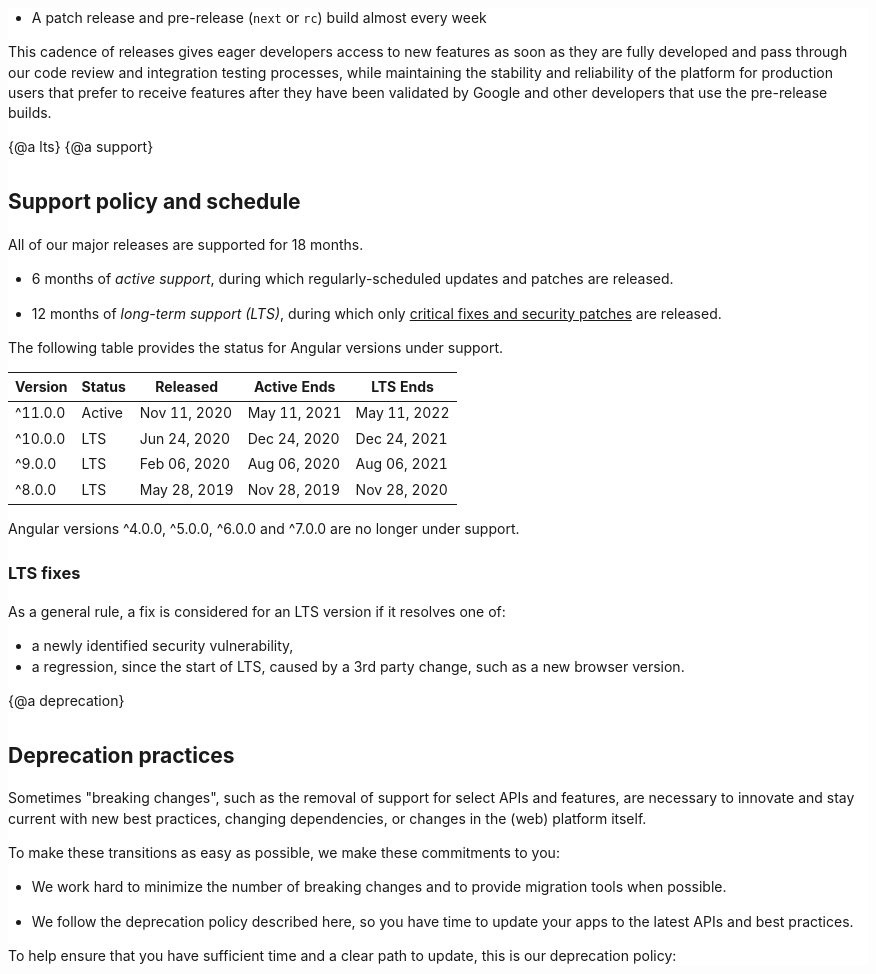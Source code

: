 * A patch release and pre-release (`next` or `rc`) build almost every week

This cadence of releases gives eager developers access to new features as soon as they are fully developed and pass through our code review and integration testing processes, while maintaining the stability and reliability of the platform for production users that prefer to receive features after they have been validated by Google and other developers that use the pre-release builds.



{@a lts}
{@a support}
## Support policy and schedule

All of our major releases are supported for 18 months.

* 6 months of *active support*, during which regularly-scheduled updates and patches are released.

* 12 months of *long-term support (LTS)*, during which only [critical fixes and security patches](#lts-fixes) are released.

The following table provides the status for Angular versions under support.


Version | Status | Released     | Active Ends  | LTS Ends
------- | ------ | ------------ | ------------ | ------------
^11.0.0 | Active | Nov 11, 2020 | May 11, 2021 | May 11, 2022
^10.0.0 | LTS    | Jun 24, 2020 | Dec 24, 2020 | Dec 24, 2021
^9.0.0  | LTS    | Feb 06, 2020 | Aug 06, 2020 | Aug 06, 2021
^8.0.0  | LTS    | May 28, 2019 | Nov 28, 2019 | Nov 28, 2020

Angular versions ^4.0.0, ^5.0.0, ^6.0.0 and ^7.0.0 are no longer under support.

### LTS fixes

As a general rule, a fix is considered for an LTS version if it resolves one of:

* a newly identified security vulnerability,
* a regression, since the start of LTS, caused by a 3rd party change, such as a new browser version.

{@a deprecation}
## Deprecation practices


Sometimes &quot;breaking changes&quot;, such as the removal of support for select APIs and features, are necessary to innovate and stay current with new best practices, changing dependencies, or changes in the (web) platform itself.

To make these transitions as easy as possible, we make these commitments to you:

* We work hard to minimize the number of breaking changes and to provide migration tools when possible.

* We follow the deprecation policy described here, so you have time to update your apps to the latest APIs and best practices.

To help ensure that you have sufficient time and a clear path to update, this is our deprecation policy:
